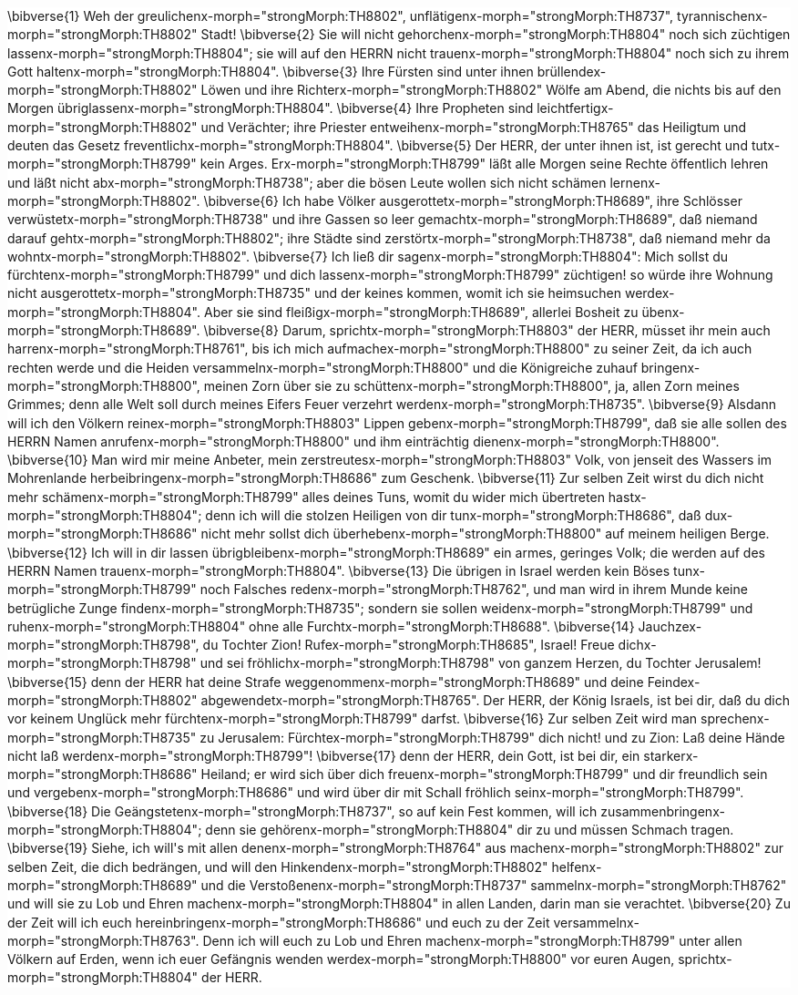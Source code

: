 \bibverse{1} Weh der greulichenx-morph="strongMorph:TH8802", unflätigenx-morph="strongMorph:TH8737", tyrannischenx-morph="strongMorph:TH8802" Stadt! \bibverse{2} Sie will nicht gehorchenx-morph="strongMorph:TH8804" noch sich züchtigen lassenx-morph="strongMorph:TH8804"; sie will auf den HERRN nicht trauenx-morph="strongMorph:TH8804" noch sich zu ihrem Gott haltenx-morph="strongMorph:TH8804". \bibverse{3} Ihre Fürsten sind unter ihnen brüllendex-morph="strongMorph:TH8802" Löwen und ihre Richterx-morph="strongMorph:TH8802" Wölfe am Abend, die nichts bis auf den Morgen übriglassenx-morph="strongMorph:TH8804". \bibverse{4} Ihre Propheten sind leichtfertigx-morph="strongMorph:TH8802" und Verächter; ihre Priester entweihenx-morph="strongMorph:TH8765" das Heiligtum und deuten das Gesetz freventlichx-morph="strongMorph:TH8804". \bibverse{5} Der HERR, der unter ihnen ist, ist gerecht und tutx-morph="strongMorph:TH8799" kein Arges. Erx-morph="strongMorph:TH8799" läßt alle Morgen seine Rechte öffentlich lehren und läßt nicht abx-morph="strongMorph:TH8738"; aber die bösen Leute wollen sich nicht schämen lernenx-morph="strongMorph:TH8802". \bibverse{6} Ich habe Völker ausgerottetx-morph="strongMorph:TH8689", ihre Schlösser verwüstetx-morph="strongMorph:TH8738" und ihre Gassen so leer gemachtx-morph="strongMorph:TH8689", daß niemand darauf gehtx-morph="strongMorph:TH8802"; ihre Städte sind zerstörtx-morph="strongMorph:TH8738", daß niemand mehr da wohntx-morph="strongMorph:TH8802". \bibverse{7} Ich ließ dir sagenx-morph="strongMorph:TH8804": Mich sollst du fürchtenx-morph="strongMorph:TH8799" und dich lassenx-morph="strongMorph:TH8799" züchtigen! so würde ihre Wohnung nicht ausgerottetx-morph="strongMorph:TH8735" und der keines kommen, womit ich sie heimsuchen werdex-morph="strongMorph:TH8804". Aber sie sind fleißigx-morph="strongMorph:TH8689", allerlei Bosheit zu übenx-morph="strongMorph:TH8689". \bibverse{8} Darum, sprichtx-morph="strongMorph:TH8803" der HERR, müsset ihr mein auch harrenx-morph="strongMorph:TH8761", bis ich mich aufmachex-morph="strongMorph:TH8800" zu seiner Zeit, da ich auch rechten werde und die Heiden versammelnx-morph="strongMorph:TH8800" und die Königreiche zuhauf bringenx-morph="strongMorph:TH8800", meinen Zorn über sie zu schüttenx-morph="strongMorph:TH8800", ja, allen Zorn meines Grimmes; denn alle Welt soll durch meines Eifers Feuer verzehrt werdenx-morph="strongMorph:TH8735". \bibverse{9} Alsdann will ich den Völkern reinex-morph="strongMorph:TH8803" Lippen gebenx-morph="strongMorph:TH8799", daß sie alle sollen des HERRN Namen anrufenx-morph="strongMorph:TH8800" und ihm einträchtig dienenx-morph="strongMorph:TH8800". \bibverse{10} Man wird mir meine Anbeter, mein zerstreutesx-morph="strongMorph:TH8803" Volk, von jenseit des Wassers im Mohrenlande herbeibringenx-morph="strongMorph:TH8686" zum Geschenk. \bibverse{11} Zur selben Zeit wirst du dich nicht mehr schämenx-morph="strongMorph:TH8799" alles deines Tuns, womit du wider mich übertreten hastx-morph="strongMorph:TH8804"; denn ich will die stolzen Heiligen von dir tunx-morph="strongMorph:TH8686", daß dux-morph="strongMorph:TH8686" nicht mehr sollst dich überhebenx-morph="strongMorph:TH8800" auf meinem heiligen Berge. \bibverse{12} Ich will in dir lassen übrigbleibenx-morph="strongMorph:TH8689" ein armes, geringes Volk; die werden auf des HERRN Namen trauenx-morph="strongMorph:TH8804". \bibverse{13} Die übrigen in Israel werden kein Böses tunx-morph="strongMorph:TH8799" noch Falsches redenx-morph="strongMorph:TH8762", und man wird in ihrem Munde keine betrügliche Zunge findenx-morph="strongMorph:TH8735"; sondern sie sollen weidenx-morph="strongMorph:TH8799" und ruhenx-morph="strongMorph:TH8804" ohne alle Furchtx-morph="strongMorph:TH8688". \bibverse{14} Jauchzex-morph="strongMorph:TH8798", du Tochter Zion! Rufex-morph="strongMorph:TH8685", Israel! Freue dichx-morph="strongMorph:TH8798" und sei fröhlichx-morph="strongMorph:TH8798" von ganzem Herzen, du Tochter Jerusalem! \bibverse{15} denn der HERR hat deine Strafe weggenommenx-morph="strongMorph:TH8689" und deine Feindex-morph="strongMorph:TH8802" abgewendetx-morph="strongMorph:TH8765". Der HERR, der König Israels, ist bei dir, daß du dich vor keinem Unglück mehr fürchtenx-morph="strongMorph:TH8799" darfst. \bibverse{16} Zur selben Zeit wird man sprechenx-morph="strongMorph:TH8735" zu Jerusalem: Fürchtex-morph="strongMorph:TH8799" dich nicht! und zu Zion: Laß deine Hände nicht laß werdenx-morph="strongMorph:TH8799"! \bibverse{17} denn der HERR, dein Gott, ist bei dir, ein starkerx-morph="strongMorph:TH8686" Heiland; er wird sich über dich freuenx-morph="strongMorph:TH8799" und dir freundlich sein und vergebenx-morph="strongMorph:TH8686" und wird über dir mit Schall fröhlich seinx-morph="strongMorph:TH8799". \bibverse{18} Die Geängstetenx-morph="strongMorph:TH8737", so auf kein Fest kommen, will ich zusammenbringenx-morph="strongMorph:TH8804"; denn sie gehörenx-morph="strongMorph:TH8804" dir zu und müssen Schmach tragen. \bibverse{19} Siehe, ich will's mit allen denenx-morph="strongMorph:TH8764" aus machenx-morph="strongMorph:TH8802" zur selben Zeit, die dich bedrängen, und will den Hinkendenx-morph="strongMorph:TH8802" helfenx-morph="strongMorph:TH8689" und die Verstoßenenx-morph="strongMorph:TH8737" sammelnx-morph="strongMorph:TH8762" und will sie zu Lob und Ehren machenx-morph="strongMorph:TH8804" in allen Landen, darin man sie verachtet. \bibverse{20} Zu der Zeit will ich euch hereinbringenx-morph="strongMorph:TH8686" und euch zu der Zeit versammelnx-morph="strongMorph:TH8763". Denn ich will euch zu Lob und Ehren machenx-morph="strongMorph:TH8799" unter allen Völkern auf Erden, wenn ich euer Gefängnis wenden werdex-morph="strongMorph:TH8800" vor euren Augen, sprichtx-morph="strongMorph:TH8804" der HERR. 